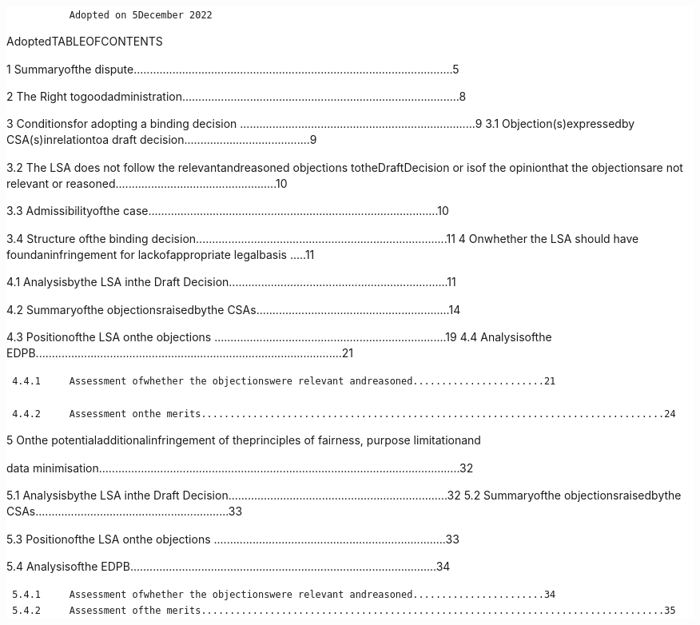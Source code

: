                Adopted on 5December 2022

AdoptedTABLEOFCONTENTS

1    Summaryofthe dispute...................................................................................................5

2    The Right togoodadministration......................................................................................8

3    Conditionsfor adopting a binding decision .........................................................................9
   3.1    Objection(s)expressedby CSA(s)inrelationtoa draft decision.......................................9

   3.2    The LSA does not follow the relevantandreasoned objections totheDraftDecision or isof
   the opinionthat the objectionsare not relevant or reasoned..................................................10

   3.3    Admissibilityofthe case..........................................................................................10

   3.4    Structure ofthe binding decision..............................................................................11
4    Onwhether the LSA should have foundaninfringement for lackofappropriate legalbasis .....11

   4.1    Analysisbythe LSA inthe Draft Decision....................................................................11

   4.2    Summaryofthe objectionsraisedbythe CSAs............................................................14

   4.3    Positionofthe LSA onthe objections ........................................................................19
   4.4    Analysisofthe EDPB...............................................................................................21

     4.4.1     Assessment ofwhether the objectionswere relevant andreasoned.......................21

     4.4.2     Assessment onthe merits.................................................................................24
5    Onthe potentialadditionalinfringement of theprinciples of fairness, purpose limitationand

data minimisation................................................................................................................32

   5.1    Analysisbythe LSA inthe Draft Decision....................................................................32
   5.2    Summaryofthe objectionsraisedbythe CSAs............................................................33

   5.3    Positionofthe LSA onthe objections ........................................................................33

   5.4    Analysisofthe EDPB...............................................................................................34

     5.4.1     Assessment ofwhether the objectionswere relevant andreasoned.......................34
     5.4.2     Assessment ofthe merits.................................................................................35
